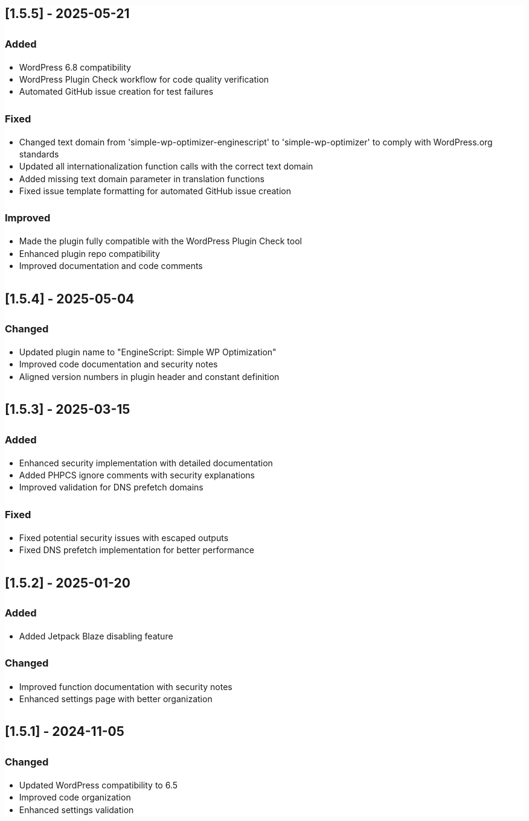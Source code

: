 ## [1.5.5] - 2025-05-21
### Added
- WordPress 6.8 compatibility
- WordPress Plugin Check workflow for code quality verification
- Automated GitHub issue creation for test failures

### Fixed
- Changed text domain from 'simple-wp-optimizer-enginescript' to 'simple-wp-optimizer' to comply with WordPress.org standards
- Updated all internationalization function calls with the correct text domain
- Added missing text domain parameter in translation functions
- Fixed issue template formatting for automated GitHub issue creation

### Improved
- Made the plugin fully compatible with the WordPress Plugin Check tool
- Enhanced plugin repo compatibility
- Improved documentation and code comments

## [1.5.4] - 2025-05-04
### Changed
- Updated plugin name to "EngineScript: Simple WP Optimization"
- Improved code documentation and security notes
- Aligned version numbers in plugin header and constant definition

## [1.5.3] - 2025-03-15
### Added
- Enhanced security implementation with detailed documentation
- Added PHPCS ignore comments with security explanations
- Improved validation for DNS prefetch domains

### Fixed
- Fixed potential security issues with escaped outputs
- Fixed DNS prefetch implementation for better performance

## [1.5.2] - 2025-01-20
### Added
- Added Jetpack Blaze disabling feature

### Changed
- Improved function documentation with security notes
- Enhanced settings page with better organization

## [1.5.1] - 2024-11-05
### Changed
- Updated WordPress compatibility to 6.5
- Improved code organization
- Enhanced settings validation

